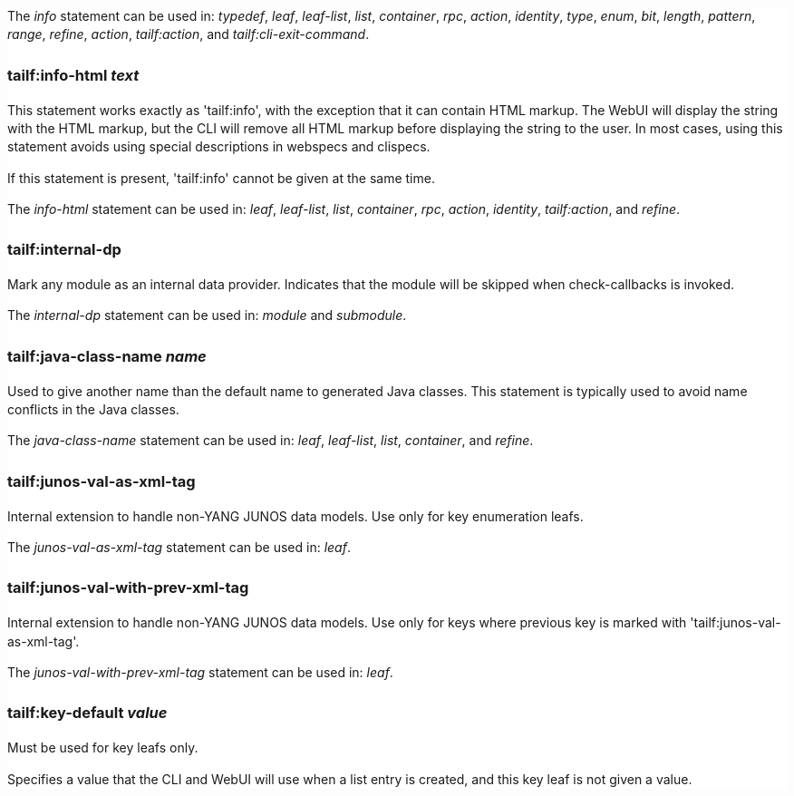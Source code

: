 The *info* statement can be used in: *typedef*, *leaf*, *leaf-list*,
*list*, *container*, *rpc*, *action*, *identity*, *type*, *enum*, *bit*,
*length*, *pattern*, *range*, *refine*, *action*, *tailf:action*, and
*tailf:cli-exit-command*.

### tailf:info-html *text*

This statement works exactly as 'tailf:info', with the exception that it
can contain HTML markup. The WebUI will display the string with the HTML
markup, but the CLI will remove all HTML markup before displaying the
string to the user. In most cases, using this statement avoids using
special descriptions in webspecs and clispecs.

If this statement is present, 'tailf:info' cannot be given at the same
time.

The *info-html* statement can be used in: *leaf*, *leaf-list*, *list*,
*container*, *rpc*, *action*, *identity*, *tailf:action*, and *refine*.

### tailf:internal-dp

Mark any module as an internal data provider. Indicates that the module
will be skipped when check-callbacks is invoked.

The *internal-dp* statement can be used in: *module* and *submodule*.

### tailf:java-class-name *name*

Used to give another name than the default name to generated Java
classes. This statement is typically used to avoid name conflicts in the
Java classes.

The *java-class-name* statement can be used in: *leaf*, *leaf-list*,
*list*, *container*, and *refine*.

### tailf:junos-val-as-xml-tag

Internal extension to handle non-YANG JUNOS data models. Use only for
key enumeration leafs.

The *junos-val-as-xml-tag* statement can be used in: *leaf*.

### tailf:junos-val-with-prev-xml-tag

Internal extension to handle non-YANG JUNOS data models. Use only for
keys where previous key is marked with 'tailf:junos-val-as-xml-tag'.

The *junos-val-with-prev-xml-tag* statement can be used in: *leaf*.

### tailf:key-default *value*

Must be used for key leafs only.

Specifies a value that the CLI and WebUI will use when a list entry is
created, and this key leaf is not given a value.
